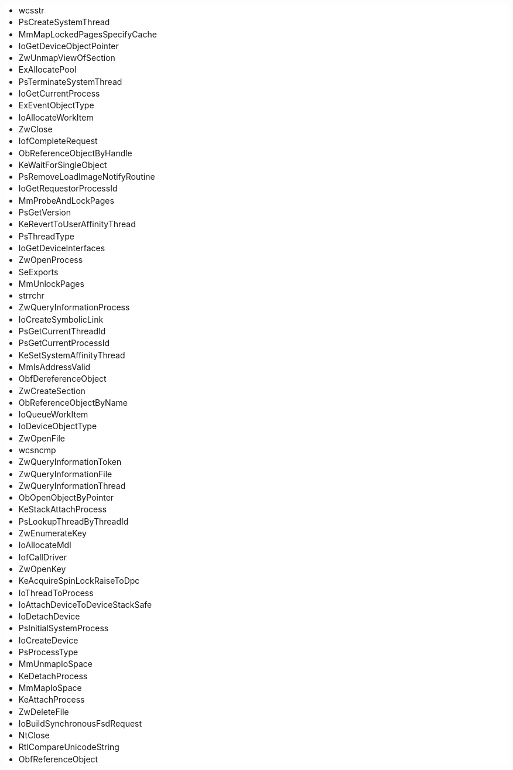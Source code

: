 * wcsstr
* PsCreateSystemThread
* MmMapLockedPagesSpecifyCache
* IoGetDeviceObjectPointer
* ZwUnmapViewOfSection
* ExAllocatePool
* PsTerminateSystemThread
* IoGetCurrentProcess
* ExEventObjectType
* IoAllocateWorkItem
* ZwClose
* IofCompleteRequest
* ObReferenceObjectByHandle
* KeWaitForSingleObject
* PsRemoveLoadImageNotifyRoutine
* IoGetRequestorProcessId
* MmProbeAndLockPages
* PsGetVersion
* KeRevertToUserAffinityThread
* PsThreadType
* IoGetDeviceInterfaces
* ZwOpenProcess
* SeExports
* MmUnlockPages
* strrchr
* ZwQueryInformationProcess
* IoCreateSymbolicLink
* PsGetCurrentThreadId
* PsGetCurrentProcessId
* KeSetSystemAffinityThread
* MmIsAddressValid
* ObfDereferenceObject
* ZwCreateSection
* ObReferenceObjectByName
* IoQueueWorkItem
* IoDeviceObjectType
* ZwOpenFile
* wcsncmp
* ZwQueryInformationToken
* ZwQueryInformationFile
* ZwQueryInformationThread
* ObOpenObjectByPointer
* KeStackAttachProcess
* PsLookupThreadByThreadId
* ZwEnumerateKey
* IoAllocateMdl
* IofCallDriver
* ZwOpenKey
* KeAcquireSpinLockRaiseToDpc
* IoThreadToProcess
* IoAttachDeviceToDeviceStackSafe
* IoDetachDevice
* PsInitialSystemProcess
* IoCreateDevice
* PsProcessType
* MmUnmapIoSpace
* KeDetachProcess
* MmMapIoSpace
* KeAttachProcess
* ZwDeleteFile
* IoBuildSynchronousFsdRequest
* NtClose
* RtlCompareUnicodeString
* ObfReferenceObject